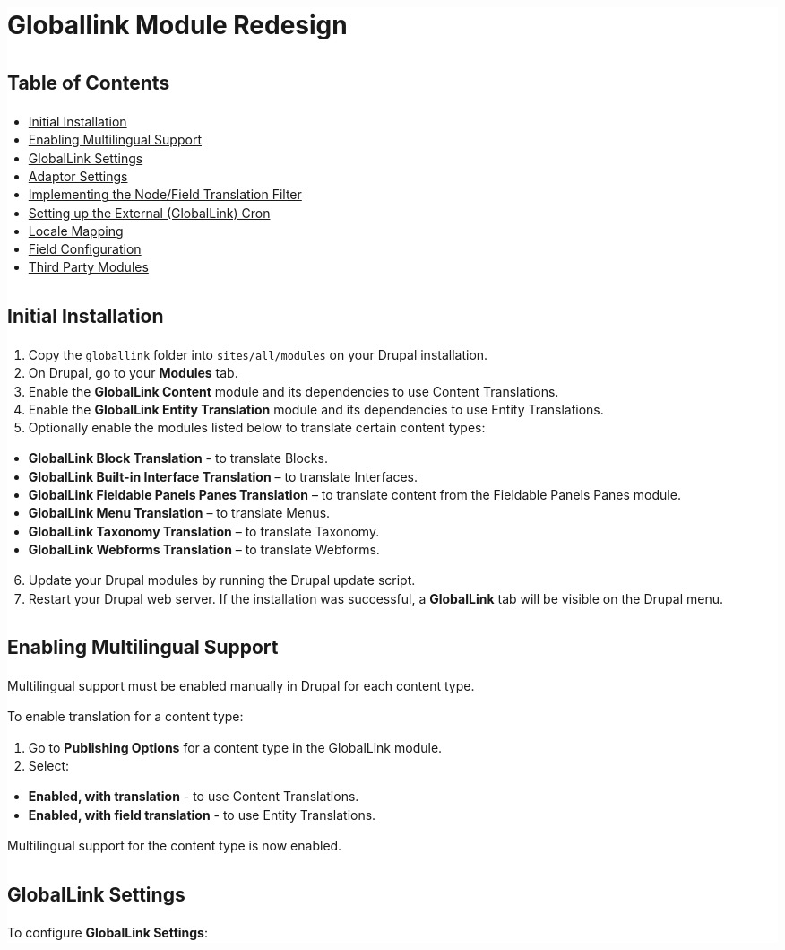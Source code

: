# Globallink Module Redesign

## Table of Contents

- [Initial Installation](#initial-installation)
- [Enabling Multilingual Support](#enabling-multilingual-support)
- [GlobalLink Settings](#globallink-settings)
- [Adaptor Settings](#adaptor-settings)
- [Implementing the Node/Field Translation Filter](#implementing-the-nodefield-translation-filter)
- [Setting up the External (GlobalLink) Cron](#setting-up-the-external-globallink-cron)
- [Locale Mapping](#locale-mapping)
- [Field Configuration](#field-configuration)
- [Third Party Modules](#third-party-modules)

## Initial Installation

1.  Copy the `globallink` folder into `sites/all/modules` on your Drupal installation.
2.  On Drupal, go to your **Modules** tab.
3.  Enable the **GlobalLink Content** module and its dependencies to use Content Translations.
4.  Enable the **GlobalLink Entity Translation** module and its dependencies to use Entity Translations.
5.  Optionally enable the modules listed below to translate certain content types:
  - **GlobalLink Block Translation** - to translate Blocks.
  - **GlobalLink Built-in Interface Translation** – to translate Interfaces.
  - **GlobalLink Fieldable Panels Panes Translation** – to translate content from the Fieldable Panels Panes module.
  - **GlobalLink Menu Translation** – to translate Menus.
  - **GlobalLink Taxonomy Translation** – to translate Taxonomy.
  - **GlobalLink Webforms Translation** – to translate Webforms.
6.  Update your Drupal modules by running the Drupal update script.
7.  Restart your Drupal web server.  If the installation was successful, a **GlobalLink** tab will be visible on the Drupal menu.

## Enabling Multilingual Support

Multilingual support must be enabled manually in Drupal for each content type.

To enable translation for a content type:

1.  Go to **Publishing Options** for a content type in the GlobalLink module.
2.  Select:
  - **Enabled, with translation** - to use Content Translations.
  - **Enabled, with field translation** - to use Entity Translations.

Multilingual support for the content type is now enabled.

## GlobalLink Settings

To configure **GlobalLink Settings**:
